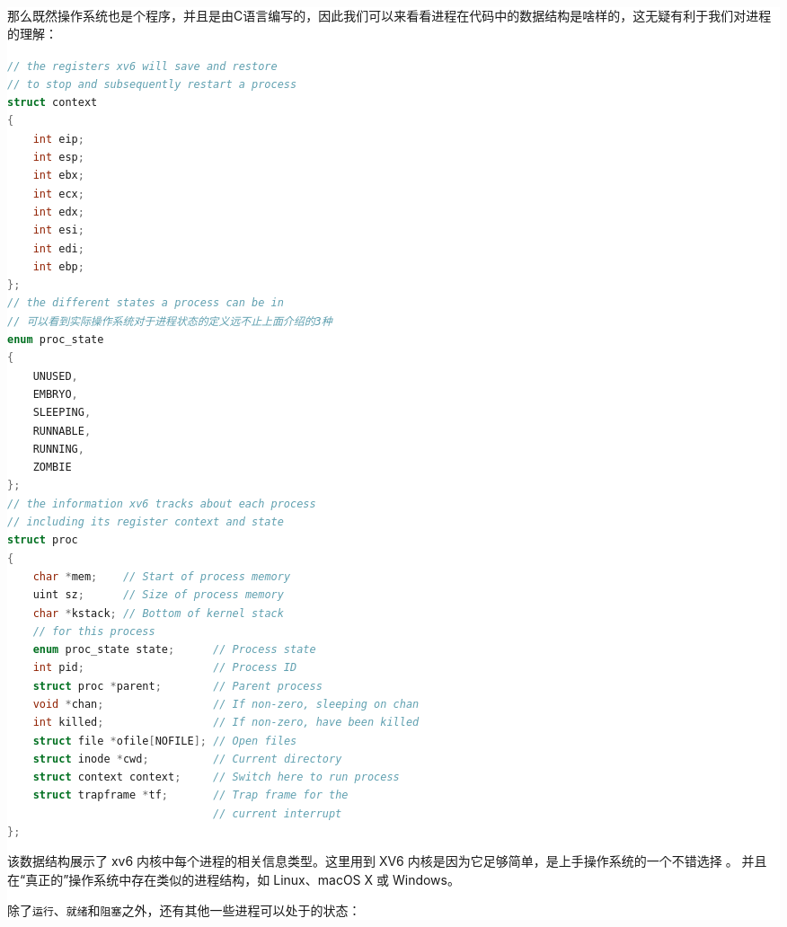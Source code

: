 那么既然操作系统也是个程序，并且是由C语言编写的，因此我们可以来看看进程在代码中的数据结构是啥样的，这无疑有利于我们对进程的理解：

```c
// the registers xv6 will save and restore
// to stop and subsequently restart a process
struct context
{
    int eip;
    int esp;
    int ebx;
    int ecx;
    int edx;
    int esi;
    int edi;
    int ebp;
};
// the different states a process can be in
// 可以看到实际操作系统对于进程状态的定义远不止上面介绍的3种
enum proc_state
{
    UNUSED,
    EMBRYO,
    SLEEPING,
    RUNNABLE,
    RUNNING,
    ZOMBIE
};
// the information xv6 tracks about each process
// including its register context and state
struct proc
{
    char *mem;    // Start of process memory
    uint sz;      // Size of process memory
    char *kstack; // Bottom of kernel stack
    // for this process
    enum proc_state state;      // Process state
    int pid;                    // Process ID
    struct proc *parent;        // Parent process
    void *chan;                 // If non-zero, sleeping on chan
    int killed;                 // If non-zero, have been killed
    struct file *ofile[NOFILE]; // Open files
    struct inode *cwd;          // Current directory
    struct context context;     // Switch here to run process
    struct trapframe *tf;       // Trap frame for the
                                // current interrupt
};
```

该数据结构展示了 xv6 内核中每个进程的相关信息类型。这里用到 XV6 内核是因为它足够简单，是上手操作系统的一个不错选择 。 并且在“真正的”操作系统中存在类似的进程结构，如 Linux、macOS X 或 Windows。

除了`运行`、`就绪`和`阻塞`之外，还有其他一些进程可以处于的状态：
